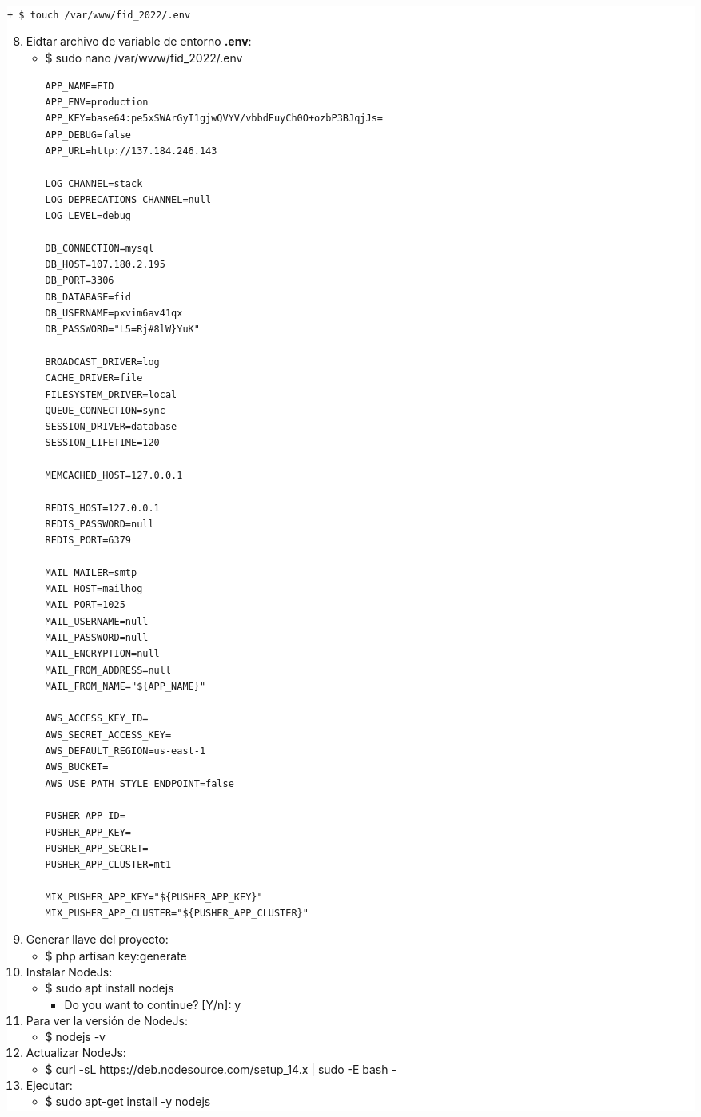     + $ touch /var/www/fid_2022/.env
8. Eidtar archivo de variable de entorno **.env**:
    + $ sudo nano /var/www/fid_2022/.env
        ```env
        APP_NAME=FID
        APP_ENV=production
        APP_KEY=base64:pe5xSWArGyI1gjwQVYV/vbbdEuyCh0O+ozbP3BJqjJs=
        APP_DEBUG=false
        APP_URL=http://137.184.246.143

        LOG_CHANNEL=stack
        LOG_DEPRECATIONS_CHANNEL=null
        LOG_LEVEL=debug

        DB_CONNECTION=mysql
        DB_HOST=107.180.2.195
        DB_PORT=3306
        DB_DATABASE=fid
        DB_USERNAME=pxvim6av41qx
        DB_PASSWORD="L5=Rj#8lW}YuK"

        BROADCAST_DRIVER=log
        CACHE_DRIVER=file
        FILESYSTEM_DRIVER=local
        QUEUE_CONNECTION=sync
        SESSION_DRIVER=database
        SESSION_LIFETIME=120

        MEMCACHED_HOST=127.0.0.1

        REDIS_HOST=127.0.0.1
        REDIS_PASSWORD=null
        REDIS_PORT=6379

        MAIL_MAILER=smtp
        MAIL_HOST=mailhog
        MAIL_PORT=1025
        MAIL_USERNAME=null
        MAIL_PASSWORD=null
        MAIL_ENCRYPTION=null
        MAIL_FROM_ADDRESS=null
        MAIL_FROM_NAME="${APP_NAME}"

        AWS_ACCESS_KEY_ID=
        AWS_SECRET_ACCESS_KEY=
        AWS_DEFAULT_REGION=us-east-1
        AWS_BUCKET=
        AWS_USE_PATH_STYLE_ENDPOINT=false

        PUSHER_APP_ID=
        PUSHER_APP_KEY=
        PUSHER_APP_SECRET=
        PUSHER_APP_CLUSTER=mt1

        MIX_PUSHER_APP_KEY="${PUSHER_APP_KEY}"
        MIX_PUSHER_APP_CLUSTER="${PUSHER_APP_CLUSTER}"
        ```
9.  Generar llave del proyecto:
    + $ php artisan key:generate
10. Instalar NodeJs:
    + $ sudo apt install nodejs
        * Do you want to continue? [Y/n]: y
11. Para ver la versión de NodeJs:
    + $ nodejs -v
12. Actualizar NodeJs:
    + $ curl -sL https://deb.nodesource.com/setup_14.x | sudo -E bash -
13. Ejecutar:
    + $ sudo apt-get install -y nodejs